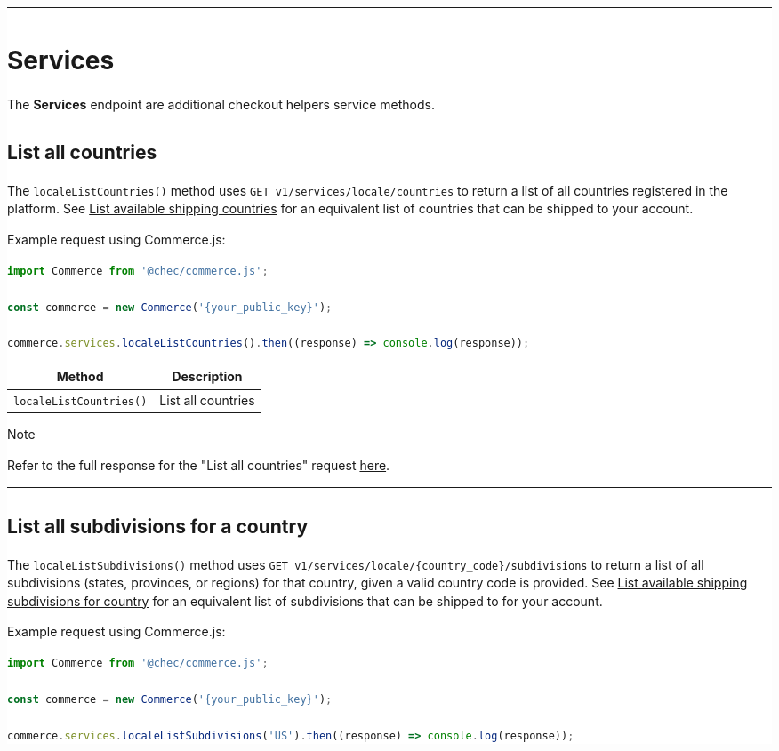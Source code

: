 
---

# Services

The **Services** endpoint are additional checkout helpers service methods.

## List all countries

The `localeListCountries()` method uses `GET v1/services/locale/countries` to return a list of all countries registered
in the platform. See [List available shipping countries](#list-available-shipping-countries) for an equivalent list of
countries that can be shipped to your account.

Example request using Commerce.js:

```js
import Commerce from '@chec/commerce.js';

const commerce = new Commerce('{your_public_key}');

commerce.services.localeListCountries().then((response) => console.log(response));
```

| Method | Description |
| -------------------- | ----------- |
| `localeListCountries()` | List all countries |

<div class="highlight highlight--note">
    <span>Note</span>
    <p>Refer to the full response for the "List all countries" request <a href="/docs/api/?shell#list-all-countries">here</a>.</p>
</div>

---

## List all subdivisions for a country

The `localeListSubdivisions()` method uses `GET v1/services/locale/{country_code}/subdivisions` to return a list of all
subdivisions (states, provinces, or regions) for that country, given a valid country code is provided. See [List
available shipping subdivisions for country](#list-available-shipping-subdivisions) for an equivalent list of
subdivisions that can be shipped to for your account.

Example request using Commerce.js:

```js
import Commerce from '@chec/commerce.js';

const commerce = new Commerce('{your_public_key}');

commerce.services.localeListSubdivisions('US').then((response) => console.log(response));
```
